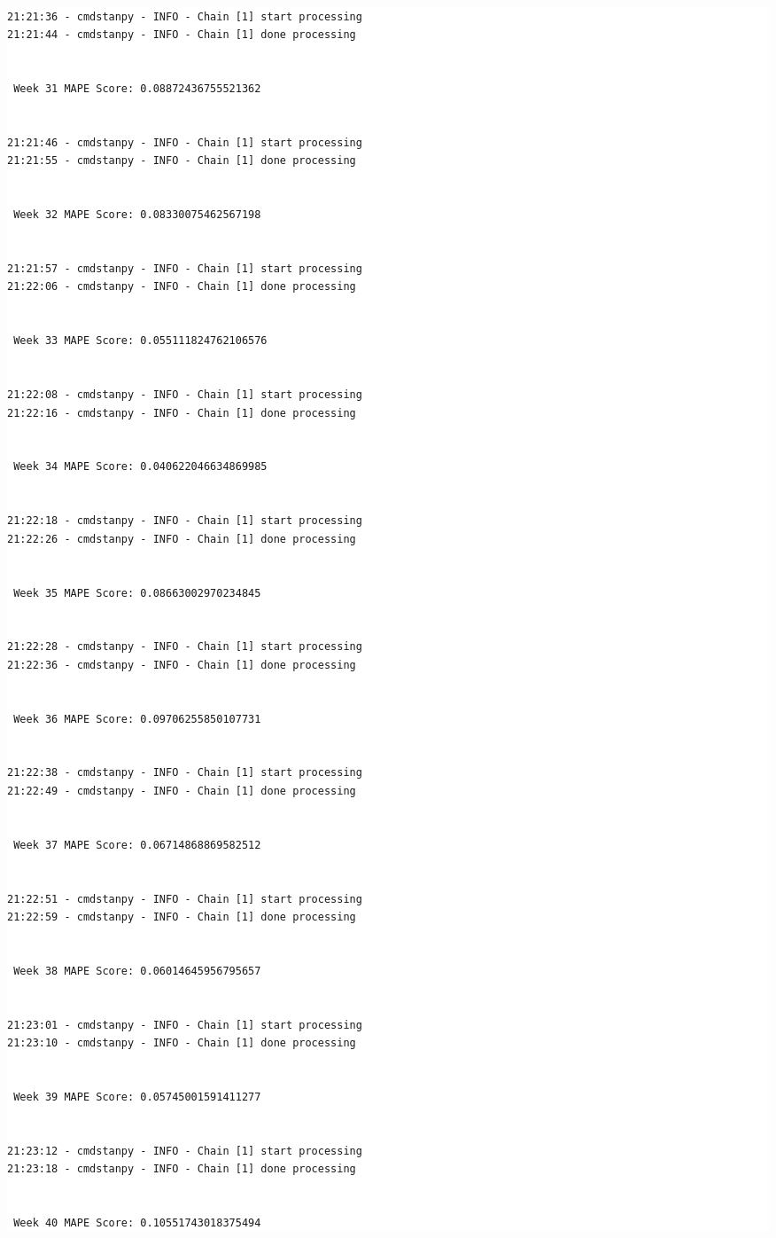 
    21:21:36 - cmdstanpy - INFO - Chain [1] start processing
    21:21:44 - cmdstanpy - INFO - Chain [1] done processing
    

     Week 31 MAPE Score: 0.08872436755521362
    

    21:21:46 - cmdstanpy - INFO - Chain [1] start processing
    21:21:55 - cmdstanpy - INFO - Chain [1] done processing
    

     Week 32 MAPE Score: 0.08330075462567198
    

    21:21:57 - cmdstanpy - INFO - Chain [1] start processing
    21:22:06 - cmdstanpy - INFO - Chain [1] done processing
    

     Week 33 MAPE Score: 0.055111824762106576
    

    21:22:08 - cmdstanpy - INFO - Chain [1] start processing
    21:22:16 - cmdstanpy - INFO - Chain [1] done processing
    

     Week 34 MAPE Score: 0.040622046634869985
    

    21:22:18 - cmdstanpy - INFO - Chain [1] start processing
    21:22:26 - cmdstanpy - INFO - Chain [1] done processing
    

     Week 35 MAPE Score: 0.08663002970234845
    

    21:22:28 - cmdstanpy - INFO - Chain [1] start processing
    21:22:36 - cmdstanpy - INFO - Chain [1] done processing
    

     Week 36 MAPE Score: 0.09706255850107731
    

    21:22:38 - cmdstanpy - INFO - Chain [1] start processing
    21:22:49 - cmdstanpy - INFO - Chain [1] done processing
    

     Week 37 MAPE Score: 0.06714868869582512
    

    21:22:51 - cmdstanpy - INFO - Chain [1] start processing
    21:22:59 - cmdstanpy - INFO - Chain [1] done processing
    

     Week 38 MAPE Score: 0.06014645956795657
    

    21:23:01 - cmdstanpy - INFO - Chain [1] start processing
    21:23:10 - cmdstanpy - INFO - Chain [1] done processing
    

     Week 39 MAPE Score: 0.05745001591411277
    

    21:23:12 - cmdstanpy - INFO - Chain [1] start processing
    21:23:18 - cmdstanpy - INFO - Chain [1] done processing
    

     Week 40 MAPE Score: 0.10551743018375494
    
